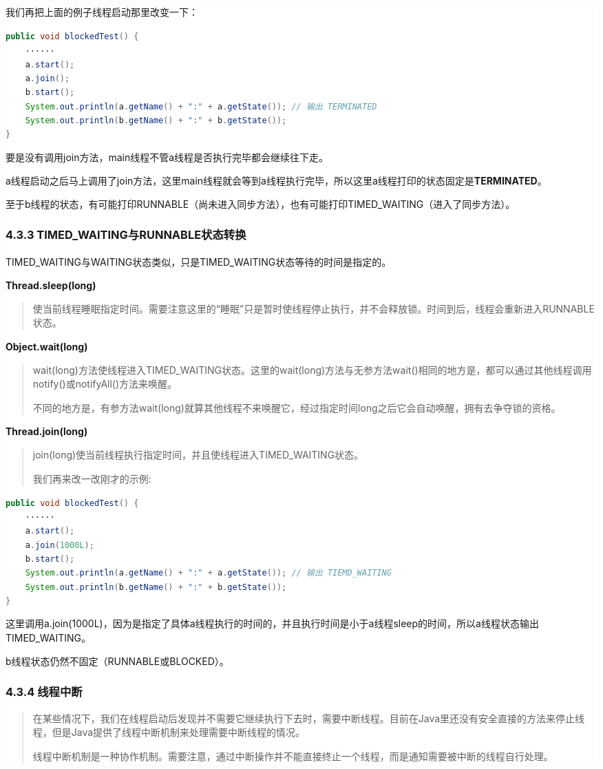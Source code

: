 我们再把上面的例子线程启动那里改变一下：
```java
public void blockedTest() {
    ······
    a.start();
    a.join();
    b.start();
    System.out.println(a.getName() + ":" + a.getState()); // 输出 TERMINATED
    System.out.println(b.getName() + ":" + b.getState());
}
```
要是没有调用join方法，main线程不管a线程是否执行完毕都会继续往下走。

a线程启动之后马上调用了join方法，这里main线程就会等到a线程执行完毕，所以这里a线程打印的状态固定是**TERMINATED**。

至于b线程的状态，有可能打印RUNNABLE（尚未进入同步方法），也有可能打印TIMED_WAITING（进入了同步方法）。

### 4.3.3 TIMED_WAITING与RUNNABLE状态转换
TIMED_WAITING与WAITING状态类似，只是TIMED_WAITING状态等待的时间是指定的。

**Thread.sleep(long)**

> 使当前线程睡眠指定时间。需要注意这里的“睡眠”只是暂时使线程停止执行，并不会释放锁。时间到后，线程会重新进入RUNNABLE状态。

**Object.wait(long)**

> wait(long)方法使线程进入TIMED_WAITING状态。这里的wait(long)方法与无参方法wait()相同的地方是，都可以通过其他线程调用notify()或notifyAll()方法来唤醒。
>
> 不同的地方是，有参方法wait(long)就算其他线程不来唤醒它，经过指定时间long之后它会自动唤醒，拥有去争夺锁的资格。

**Thread.join(long)**

> join(long)使当前线程执行指定时间，并且使线程进入TIMED_WAITING状态。
>
> 我们再来改一改刚才的示例:
```java
public void blockedTest() {
    ······
    a.start();
    a.join(1000L);
    b.start();
    System.out.println(a.getName() + ":" + a.getState()); // 输出 TIEMD_WAITING
    System.out.println(b.getName() + ":" + b.getState());
}
```
这里调用a.join(1000L)，因为是指定了具体a线程执行的时间的，并且执行时间是小于a线程sleep的时间，所以a线程状态输出TIMED_WAITING。

b线程状态仍然不固定（RUNNABLE或BLOCKED）。

### 4.3.4 线程中断

> 在某些情况下，我们在线程启动后发现并不需要它继续执行下去时，需要中断线程。目前在Java里还没有安全直接的方法来停止线程，但是Java提供了线程中断机制来处理需要中断线程的情况。
>
> 线程中断机制是一种协作机制。需要注意，通过中断操作并不能直接终止一个线程，而是通知需要被中断的线程自行处理。
